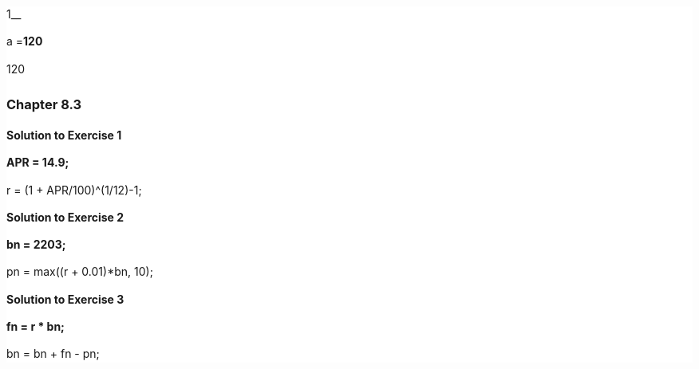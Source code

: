 1__

a =__120__

120

### **Chapter 8.3**

**Solution to Exercise 1**

__APR = 14.9;__

r = (1 + APR/100)^(1/12)-1;

**Solution to Exercise 2**

__bn = 2203;__

pn = max((r + 0.01)\*bn, 10);

**Solution to Exercise 3**

__fn = r \* bn;__

bn = bn + fn - pn;

</article>

